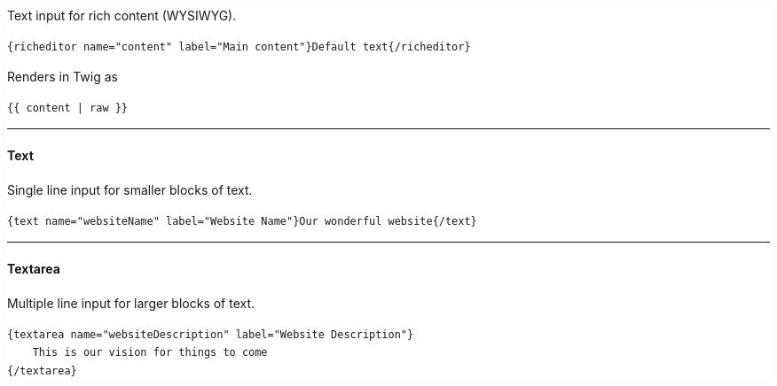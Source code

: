 Text input for rich content (WYSIWYG).

    {richeditor name="content" label="Main content"}Default text{/richeditor}

Renders in Twig as

```twig
{{ content | raw }}
```

<hr>

#### Text

Single line input for smaller blocks of text.

    {text name="websiteName" label="Website Name"}Our wonderful website{/text}

<hr>

#### Textarea

Multiple line input for larger blocks of text.

    {textarea name="websiteDescription" label="Website Description"}
        This is our vision for things to come
    {/textarea}
